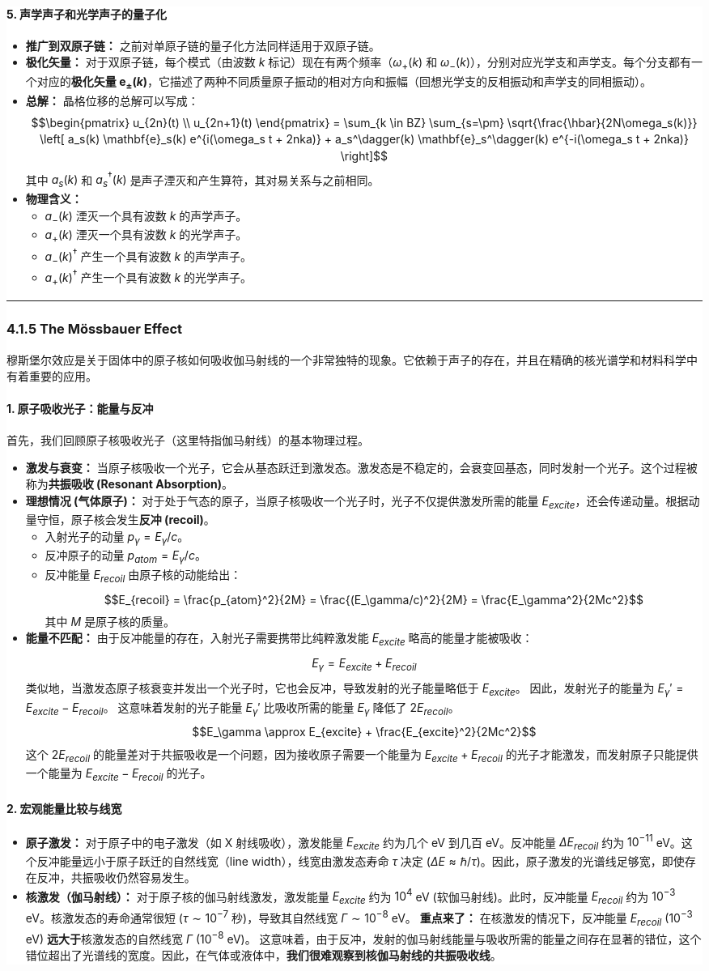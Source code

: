 #### 5. 声学声子和光学声子的量子化

* **推广到双原子链：** 之前对单原子链的量子化方法同样适用于双原子链。
* **极化矢量：** 对于双原子链，每个模式（由波数 $k$ 标记）现在有两个频率（$\omega_+(k)$ 和 $\omega_-(k)$），分别对应光学支和声学支。每个分支都有一个对应的**极化矢量 $\mathbf{e}_{\pm}(k)$**，它描述了两种不同质量原子振动的相对方向和振幅（回想光学支的反相振动和声学支的同相振动）。
* **总解：** 晶格位移的总解可以写成：
    $$\begin{pmatrix} u_{2n}(t) \\ u_{2n+1}(t) \end{pmatrix} = \sum_{k \in BZ} \sum_{s=\pm} \sqrt{\frac{\hbar}{2N\omega_s(k)}} \left[ a_s(k) \mathbf{e}_s(k) e^{i(\omega_s t + 2nka)} + a_s^\dagger(k) \mathbf{e}_s^\dagger(k) e^{-i(\omega_s t + 2nka)} \right]$$
    其中 $a_s(k)$ 和 $a_s^\dagger(k)$ 是声子湮灭和产生算符，其对易关系与之前相同。
* **物理含义：**
    * $a_-(k)$ 湮灭一个具有波数 $k$ 的声学声子。
    * $a_+(k)$ 湮灭一个具有波数 $k$ 的光学声子。
    * $a_-(k)^\dagger$ 产生一个具有波数 $k$ 的声学声子。
    * $a_+(k)^\dagger$ 产生一个具有波数 $k$ 的光学声子。

---

### 4.1.5 The Mössbauer Effect

穆斯堡尔效应是关于固体中的原子核如何吸收伽马射线的一个非常独特的现象。它依赖于声子的存在，并且在精确的核光谱学和材料科学中有着重要的应用。

#### 1. 原子吸收光子：能量与反冲

首先，我们回顾原子核吸收光子（这里特指伽马射线）的基本物理过程。

* **激发与衰变：** 当原子核吸收一个光子，它会从基态跃迁到激发态。激发态是不稳定的，会衰变回基态，同时发射一个光子。这个过程被称为**共振吸收 (Resonant Absorption)**。
* **理想情况 (气体原子)：** 对于处于气态的原子，当原子核吸收一个光子时，光子不仅提供激发所需的能量 $E_{excite}$，还会传递动量。根据动量守恒，原子核会发生**反冲 (recoil)**。
    * 入射光子的动量 $p_\gamma = E_\gamma/c$。
    * 反冲原子的动量 $p_{atom} = E_\gamma/c$。
    * 反冲能量 $E_{recoil}$ 由原子核的动能给出：
        $$E_{recoil} = \frac{p_{atom}^2}{2M} = \frac{(E_\gamma/c)^2}{2M} = \frac{E_\gamma^2}{2Mc^2}$$
        其中 $M$ 是原子核的质量。
* **能量不匹配：** 由于反冲能量的存在，入射光子需要携带比纯粹激发能 $E_{excite}$ 略高的能量才能被吸收：
    $$E_\gamma = E_{excite} + E_{recoil}$$
    类似地，当激发态原子核衰变并发出一个光子时，它也会反冲，导致发射的光子能量略低于 $E_{excite}$。
    因此，发射光子的能量为 $E_\gamma' = E_{excite} - E_{recoil}$。
    这意味着发射的光子能量 $E_\gamma'$ 比吸收所需的能量 $E_\gamma$ 降低了 $2E_{recoil}$。
    $$E_\gamma \approx E_{excite} + \frac{E_{excite}^2}{2Mc^2}$$
    这个 $2E_{recoil}$ 的能量差对于共振吸收是一个问题，因为接收原子需要一个能量为 $E_{excite} + E_{recoil}$ 的光子才能激发，而发射原子只能提供一个能量为 $E_{excite} - E_{recoil}$ 的光子。

#### 2. 宏观能量比较与线宽

* **原子激发：** 对于原子中的电子激发（如 X 射线吸收），激发能量 $E_{excite}$ 约为几个 eV 到几百 eV。反冲能量 $\Delta E_{recoil}$ 约为 $10^{-11}$ eV。这个反冲能量远小于原子跃迁的自然线宽（line width），线宽由激发态寿命 $\tau$ 决定 ($\Delta E \approx \hbar/\tau$)。因此，原子激发的光谱线足够宽，即使存在反冲，共振吸收仍然容易发生。
* **核激发（伽马射线）：** 对于原子核的伽马射线激发，激发能量 $E_{excite}$ 约为 $10^4$ eV (软伽马射线)。此时，反冲能量 $E_{recoil}$ 约为 $10^{-3}$ eV。核激发态的寿命通常很短 ($\tau \sim 10^{-7}$ 秒)，导致其自然线宽 $\Gamma \sim 10^{-8}$ eV。
    **重点来了：** 在核激发的情况下，反冲能量 $E_{recoil}$ ($10^{-3}$ eV) **远大于**核激发态的自然线宽 $\Gamma$ ($10^{-8}$ eV)。
    这意味着，由于反冲，发射的伽马射线能量与吸收所需的能量之间存在显著的错位，这个错位超出了光谱线的宽度。因此，在气体或液体中，**我们很难观察到核伽马射线的共振吸收线**。
